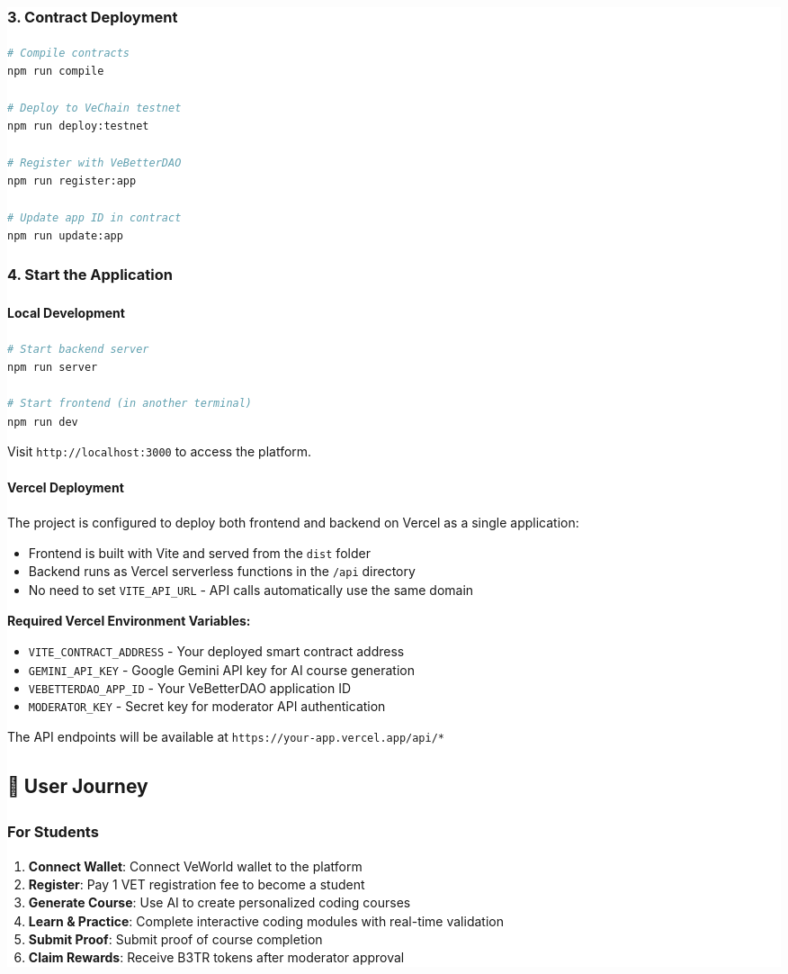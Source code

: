 ### 3. Contract Deployment

```bash
# Compile contracts
npm run compile

# Deploy to VeChain testnet
npm run deploy:testnet

# Register with VeBetterDAO
npm run register:app

# Update app ID in contract
npm run update:app
```

### 4. Start the Application

#### Local Development

```bash
# Start backend server
npm run server

# Start frontend (in another terminal)
npm run dev
```

Visit `http://localhost:3000` to access the platform.

#### Vercel Deployment

The project is configured to deploy both frontend and backend on Vercel as a single application:

- Frontend is built with Vite and served from the `dist` folder
- Backend runs as Vercel serverless functions in the `/api` directory
- No need to set `VITE_API_URL` - API calls automatically use the same domain

**Required Vercel Environment Variables:**
- `VITE_CONTRACT_ADDRESS` - Your deployed smart contract address
- `GEMINI_API_KEY` - Google Gemini API key for AI course generation
- `VEBETTERDAO_APP_ID` - Your VeBetterDAO application ID
- `MODERATOR_KEY` - Secret key for moderator API authentication

The API endpoints will be available at `https://your-app.vercel.app/api/*`

## 📖 User Journey

### For Students

1. **Connect Wallet**: Connect VeWorld wallet to the platform
2. **Register**: Pay 1 VET registration fee to become a student
3. **Generate Course**: Use AI to create personalized coding courses
4. **Learn & Practice**: Complete interactive coding modules with real-time validation
5. **Submit Proof**: Submit proof of course completion
6. **Claim Rewards**: Receive B3TR tokens after moderator approval

